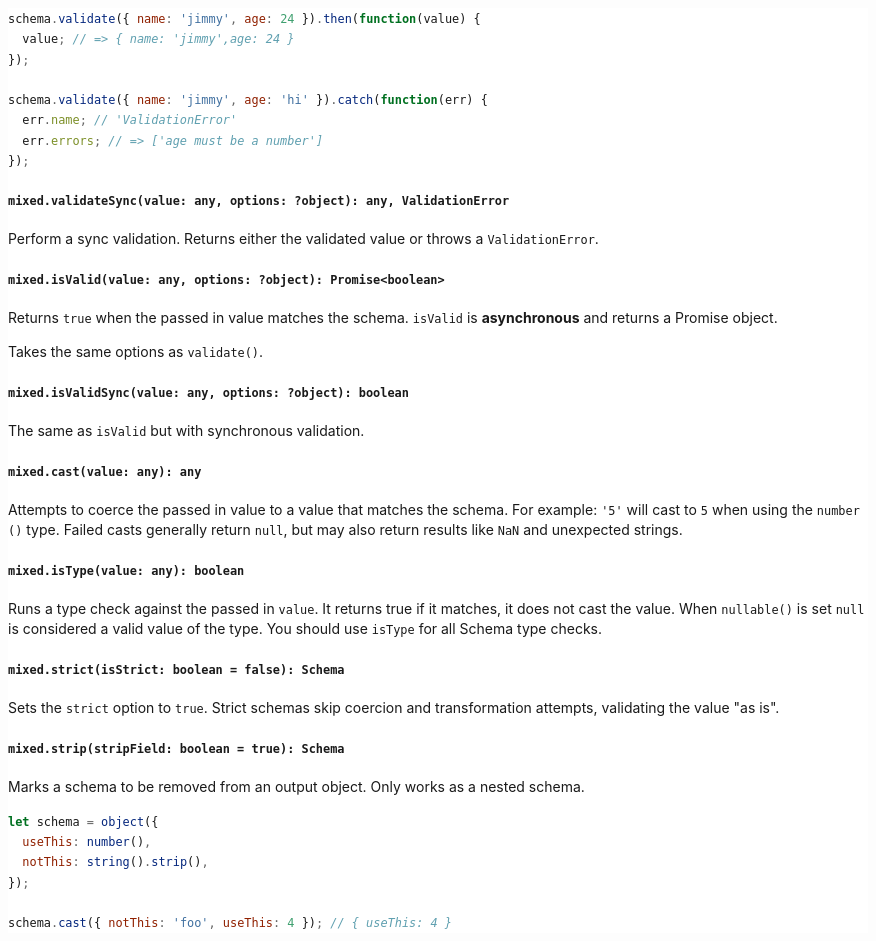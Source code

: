 ```js
schema.validate({ name: 'jimmy', age: 24 }).then(function(value) {
  value; // => { name: 'jimmy',age: 24 }
});

schema.validate({ name: 'jimmy', age: 'hi' }).catch(function(err) {
  err.name; // 'ValidationError'
  err.errors; // => ['age must be a number']
});
```

#### `mixed.validateSync(value: any, options: ?object): any, ValidationError`

Perform a sync validation. Returns either the validated value or throws a `ValidationError`.

#### `mixed.isValid(value: any, options: ?object): Promise<boolean>`

Returns `true` when the passed in value matches the schema. `isValid`
is **asynchronous** and returns a Promise object.

Takes the same options as `validate()`.

#### `mixed.isValidSync(value: any, options: ?object): boolean`

The same as `isValid` but with synchronous validation.

#### `mixed.cast(value: any): any`

Attempts to coerce the passed in value to a value that matches the schema. For example: `'5'` will
cast to `5` when using the `number()` type. Failed casts generally return `null`, but may also
return results like `NaN` and unexpected strings.

#### `mixed.isType(value: any): boolean`

Runs a type check against the passed in `value`. It returns true if it matches,
it does not cast the value. When `nullable()` is set `null` is considered a valid value of the type.
You should use `isType` for all Schema type checks.

#### `mixed.strict(isStrict: boolean = false): Schema`

Sets the `strict` option to `true`. Strict schemas skip coercion and transformation attempts,
validating the value "as is".

#### `mixed.strip(stripField: boolean = true): Schema`

Marks a schema to be removed from an output object. Only works as a nested schema.

```js
let schema = object({
  useThis: number(),
  notThis: string().strip(),
});

schema.cast({ notThis: 'foo', useThis: 4 }); // { useThis: 4 }
```
